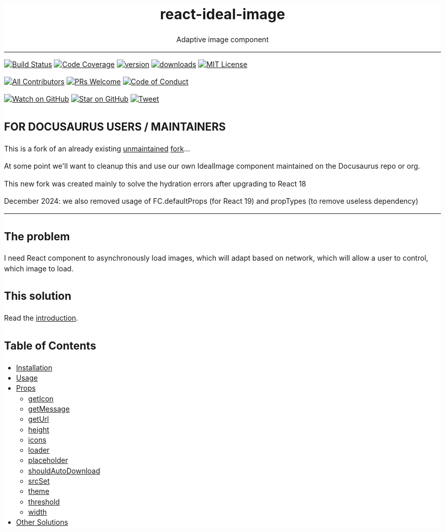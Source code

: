 <div align="center">
<h1>react-ideal-image</h1>

<p>Adaptive image component</p>
</div>

<hr />

[![Build Status][build-badge]][build]
[![Code Coverage][coverage-badge]][coverage]
[![version][version-badge]][package]
[![downloads][downloads-badge]][npmtrends]
[![MIT License][license-badge]][license]

[![All Contributors](https://img.shields.io/badge/all_contributors-8-orange.svg?style=flat-square)](#contributors)
[![PRs Welcome][prs-badge]][prs]
[![Code of Conduct][coc-badge]][coc]

[![Watch on GitHub][github-watch-badge]][github-watch]
[![Star on GitHub][github-star-badge]][github-star]
[![Tweet][twitter-badge]][twitter]

## FOR DOCUSAURUS USERS / MAINTAINERS

This is a fork of an already existing [unmaintained](https://docusaurus.io/blog/2020/01/07/tribute-to-endi) [fork](https://github.com/endiliey/react-ideal-image)...

At some point we'll want to cleanup this and use our own IdealImage component maintained on the Docusaurus repo or org.

This new fork was created mainly to solve the hydration errors after upgrading to React 18

December 2024: we also removed usage of FC.defaultProps (for React 19) and propTypes (to remove useless dependency)

---

## The problem

I need React component to asynchronously load images, which will adapt based on network, which will allow a user to control, which image to load.

## This solution

Read the [introduction](introduction.md).

## Table of Contents




- [Installation](#installation)
- [Usage](#usage)
- [Props](#props)
  - [getIcon](#geticon)
  - [getMessage](#getmessage)
  - [getUrl](#geturl)
  - [height](#height)
  - [icons](#icons)
  - [loader](#loader)
  - [placeholder](#placeholder)
  - [shouldAutoDownload](#shouldautodownload)
  - [srcSet](#srcset)
  - [theme](#theme)
  - [threshold](#threshold)
  - [width](#width)
- [Other Solutions](#other-solutions)

[npm]: https://www.npmjs.com/
[node]: https://nodejs.org
[build-badge]: https://img.shields.io/travis/stereobooster/react-ideal-image.svg?style=flat-square
[build]: https://travis-ci.org/stereobooster/react-ideal-image
[coverage-badge]: https://img.shields.io/codecov/c/github/stereobooster/react-ideal-image.svg?style=flat-square
[coverage]: https://codecov.io/github/stereobooster/react-ideal-image
[version-badge]: https://img.shields.io/npm/v/react-ideal-image.svg?style=flat-square
[package]: https://www.npmjs.com/package/react-ideal-image
[downloads-badge]: https://img.shields.io/npm/dm/react-ideal-image.svg?style=flat-square
[npmtrends]: http://www.npmtrends.com/react-ideal-image
[license-badge]: https://img.shields.io/npm/l/react-ideal-image.svg?style=flat-square
[license]: https://github.com/stereobooster/react-ideal-image/blob/master/LICENSE
[prs-badge]: https://img.shields.io/badge/PRs-welcome-brightgreen.svg?style=flat-square
[prs]: http://makeapullrequest.com
[donate-badge]: https://img.shields.io/badge/$-support-green.svg?style=flat-square
[coc-badge]: https://img.shields.io/badge/code%20of-conduct-ff69b4.svg?style=flat-square
[coc]: https://github.com/stereobooster/react-ideal-image/blob/master/other/CODE_OF_CONDUCT.md
[github-watch-badge]: https://img.shields.io/github/watchers/stereobooster/react-ideal-image.svg?style=social
[github-watch]: https://github.com/stereobooster/react-ideal-image/watchers
[github-star-badge]: https://img.shields.io/github/stars/stereobooster/react-ideal-image.svg?style=social
[github-star]: https://github.com/stereobooster/react-ideal-image/stargazers
[twitter]: https://twitter.com/intent/tweet?text=Check%20out%20react-ideal-image%20by%20%40stereobooster%20https%3A%2F%2Fgithub.com%2Fstereobooster%2Freact-ideal-image%20%F0%9F%91%8D
[twitter-badge]: https://img.shields.io/twitter/url/https/github.com/stereobooster/react-ideal-image.svg?style=social
[emojis]: https://github.com/kentcdodds/all-contributors#emoji-key
[all-contributors]: https://github.com/kentcdodds/all-contributors